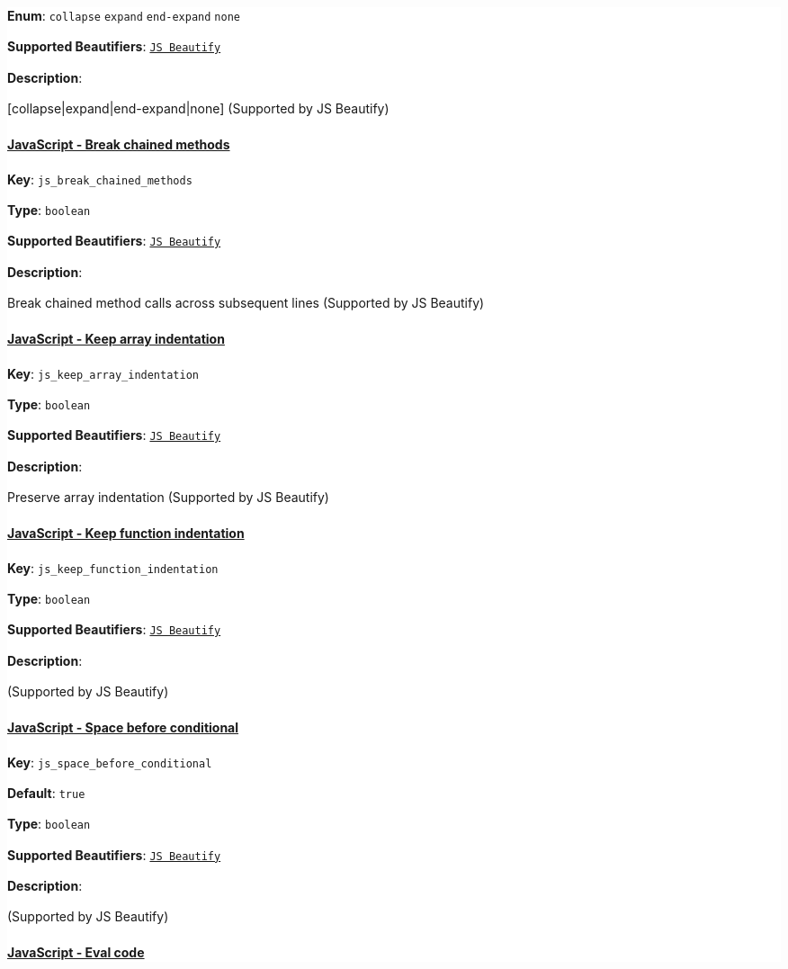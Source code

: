 **Enum**:  `collapse`  `expand`  `end-expand`  `none` 

**Supported Beautifiers**:  [`JS Beautify`](#js-beautify) 

**Description**:

[collapse|expand|end-expand|none] (Supported by JS Beautify)

####  [JavaScript - Break chained methods](#javascript---break-chained-methods) 

**Key**: `js_break_chained_methods`

**Type**: `boolean`

**Supported Beautifiers**:  [`JS Beautify`](#js-beautify) 

**Description**:

Break chained method calls across subsequent lines (Supported by JS Beautify)

####  [JavaScript - Keep array indentation](#javascript---keep-array-indentation) 

**Key**: `js_keep_array_indentation`

**Type**: `boolean`

**Supported Beautifiers**:  [`JS Beautify`](#js-beautify) 

**Description**:

Preserve array indentation (Supported by JS Beautify)

####  [JavaScript - Keep function indentation](#javascript---keep-function-indentation) 

**Key**: `js_keep_function_indentation`

**Type**: `boolean`

**Supported Beautifiers**:  [`JS Beautify`](#js-beautify) 

**Description**:

 (Supported by JS Beautify)

####  [JavaScript - Space before conditional](#javascript---space-before-conditional) 

**Key**: `js_space_before_conditional`

**Default**: `true`

**Type**: `boolean`

**Supported Beautifiers**:  [`JS Beautify`](#js-beautify) 

**Description**:

 (Supported by JS Beautify)

####  [JavaScript - Eval code](#javascript---eval-code) 
